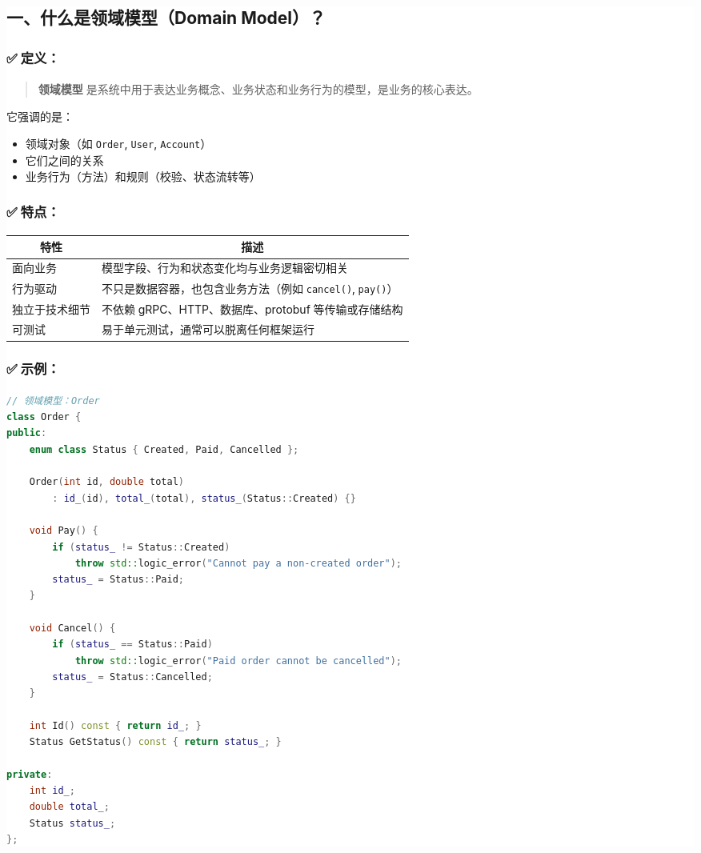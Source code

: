 ## 一、什么是领域模型（Domain Model）？

### ✅ 定义：

> **领域模型** 是系统中用于表达业务概念、业务状态和业务行为的模型，是业务的核心表达。

它强调的是：

* 领域对象（如 `Order`, `User`, `Account`）
* 它们之间的关系
* 业务行为（方法）和规则（校验、状态流转等）

### ✅ 特点：

| 特性      | 描述                                      |
| ------- | --------------------------------------- |
| 面向业务    | 模型字段、行为和状态变化均与业务逻辑密切相关                  |
| 行为驱动    | 不只是数据容器，也包含业务方法（例如 `cancel()`, `pay()`） |
| 独立于技术细节 | 不依赖 gRPC、HTTP、数据库、protobuf 等传输或存储结构     |
| 可测试     | 易于单元测试，通常可以脱离任何框架运行                     |

### ✅ 示例：

```cpp
// 领域模型：Order
class Order {
public:
    enum class Status { Created, Paid, Cancelled };

    Order(int id, double total)
        : id_(id), total_(total), status_(Status::Created) {}

    void Pay() {
        if (status_ != Status::Created)
            throw std::logic_error("Cannot pay a non-created order");
        status_ = Status::Paid;
    }

    void Cancel() {
        if (status_ == Status::Paid)
            throw std::logic_error("Paid order cannot be cancelled");
        status_ = Status::Cancelled;
    }

    int Id() const { return id_; }
    Status GetStatus() const { return status_; }

private:
    int id_;
    double total_;
    Status status_;
};
```
